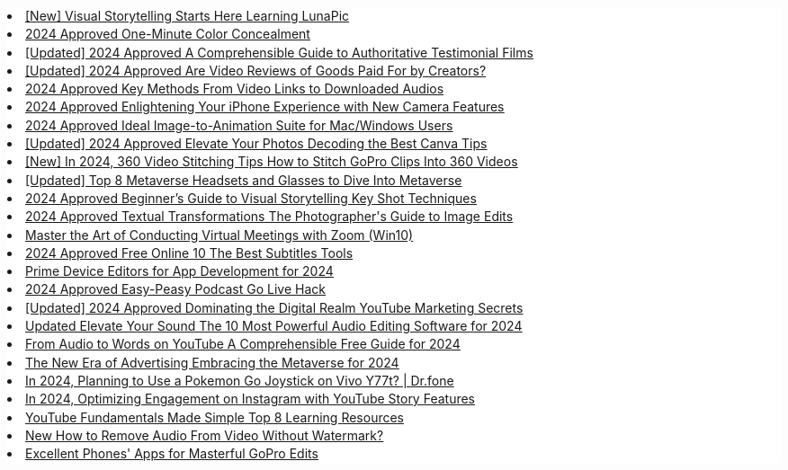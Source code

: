 <li><a href="https://article-tips.techidaily.com/new-visual-storytelling-starts-here-learning-lunapic/"><u>[New] Visual Storytelling Starts Here  Learning LunaPic</u></a></li>
<li><a href="https://article-tips.techidaily.com/2024-approved-one-minute-color-concealment/"><u>2024 Approved  One-Minute Color Concealment</u></a></li>
<li><a href="https://article-tips.techidaily.com/updated-2024-approved-a-comprehensible-guide-to-authoritative-testimonial-films/"><u>[Updated] 2024 Approved  A Comprehensible Guide to Authoritative Testimonial Films</u></a></li>
<li><a href="https://article-tips.techidaily.com/updated-2024-approved-are-video-reviews-of-goods-paid-for-by-creators/"><u>[Updated] 2024 Approved  Are Video Reviews of Goods Paid For by Creators?</u></a></li>
<li><a href="https://article-tips.techidaily.com/2024-approved-key-methods-from-video-links-to-downloaded-audios/"><u>2024 Approved  Key Methods  From Video Links to Downloaded Audios</u></a></li>
<li><a href="https://article-tips.techidaily.com/2024-approved-enlightening-your-iphone-experience-with-new-camera-features/"><u>2024 Approved  Enlightening Your iPhone Experience with New Camera Features</u></a></li>
<li><a href="https://article-tips.techidaily.com/2024-approved-ideal-image-to-animation-suite-for-macwindows-users/"><u>2024 Approved  Ideal Image-to-Animation Suite for Mac/Windows Users</u></a></li>
<li><a href="https://article-tips.techidaily.com/updated-2024-approved-elevate-your-photos-decoding-the-best-canva-tips/"><u>[Updated] 2024 Approved  Elevate Your Photos  Decoding the Best Canva Tips</u></a></li>
<li><a href="https://article-tips.techidaily.com/new-in-2024-360-video-stitching-tips-how-to-stitch-gopro-clips-into-360-videos/"><u>[New] In 2024, 360 Video Stitching Tips  How to Stitch GoPro Clips Into 360 Videos</u></a></li>
<li><a href="https://article-tips.techidaily.com/updated-top-8-metaverse-headsets-and-glasses-to-dive-into-metaverse/"><u>[Updated] Top 8 Metaverse Headsets and Glasses to Dive Into Metaverse</u></a></li>
<li><a href="https://article-tips.techidaily.com/2024-approved-beginners-guide-to-visual-storytelling-key-shot-techniques/"><u>2024 Approved  Beginner’s Guide to Visual Storytelling  Key Shot Techniques</u></a></li>
<li><a href="https://article-tips.techidaily.com/2024-approved-textual-transformations-the-photographers-guide-to-image-edits/"><u>2024 Approved  Textual Transformations  The Photographer's Guide to Image Edits</u></a></li>
<li><a href="https://article-tips.techidaily.com/master-the-art-of-conducting-virtual-meetings-with-zoom-win10/"><u>Master the Art of Conducting Virtual Meetings with Zoom (Win10)</u></a></li>
<li><a href="https://article-tips.techidaily.com/2024-approved-free-online-10-the-best-subtitles-tools/"><u>2024 Approved  Free Online 10  The Best Subtitles Tools</u></a></li>
<li><a href="https://article-tips.techidaily.com/prime-device-editors-for-app-development-for-2024/"><u>Prime Device Editors for App Development for 2024</u></a></li>
<li><a href="https://article-tips.techidaily.com/2024-approved-easy-peasy-podcast-go-live-hack/"><u>2024 Approved  Easy-Peasy Podcast Go Live Hack</u></a></li>
<li><a href="https://facebook-video-footage.techidaily.com/updated-2024-approved-dominating-the-digital-realm-youtube-marketing-secrets/"><u>[Updated] 2024 Approved  Dominating the Digital Realm  YouTube Marketing Secrets</u></a></li>
<li><a href="https://video-creation-software.techidaily.com/updated-elevate-your-sound-the-10-most-powerful-audio-editing-software-for-2024/"><u>Updated Elevate Your Sound The 10 Most Powerful Audio Editing Software for 2024</u></a></li>
<li><a href="https://youtube-help.techidaily.com/from-audio-to-words-on-youtube-a-comprehensible-free-guide-for-2024/"><u>From Audio to Words on YouTube  A Comprehensible Free Guide for 2024</u></a></li>
<li><a href="https://some-skills.techidaily.com/the-new-era-of-advertising-embracing-the-metaverse-for-2024/"><u>The New Era of Advertising  Embracing the Metaverse for 2024</u></a></li>
<li><a href="https://change-location.techidaily.com/in-2024-planning-to-use-a-pokemon-go-joystick-on-vivo-y77t-drfone-by-drfone-virtual-android/"><u>In 2024, Planning to Use a Pokemon Go Joystick on Vivo Y77t? | Dr.fone</u></a></li>
<li><a href="https://instagram-clips.techidaily.com/in-2024-optimizing-engagement-on-instagram-with-youtube-story-features/"><u>In 2024, Optimizing Engagement on Instagram with YouTube Story Features</u></a></li>
<li><a href="https://youtube-clips.techidaily.com/youtube-fundamentals-made-simple-top-8-learning-resources/"><u>YouTube Fundamentals Made Simple  Top 8 Learning Resources</u></a></li>
<li><a href="https://ai-editing-video.techidaily.com/new-how-to-remove-audio-from-video-without-watermark/"><u>New How to Remove Audio From Video Without Watermark?</u></a></li>
<li><a href="https://extra-lessons.techidaily.com/excellent-phones-apps-for-masterful-gopro-edits/"><u>Excellent Phones' Apps for Masterful GoPro Edits</u></a></li>
